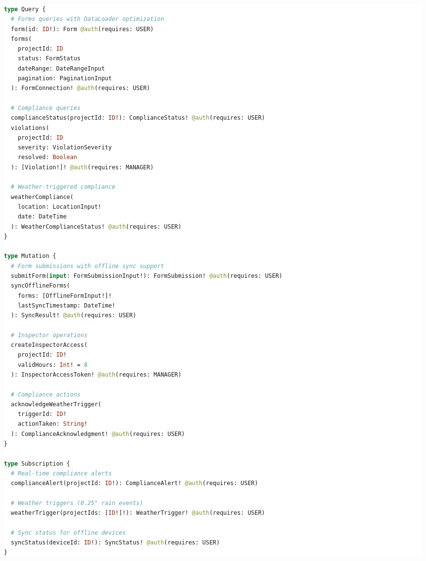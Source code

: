 ```graphql
type Query {
  # Forms queries with DataLoader optimization
  form(id: ID!): Form @auth(requires: USER)
  forms(
    projectId: ID
    status: FormStatus
    dateRange: DateRangeInput
    pagination: PaginationInput
  ): FormConnection! @auth(requires: USER)
  
  # Compliance queries
  complianceStatus(projectId: ID!): ComplianceStatus! @auth(requires: USER)
  violations(
    projectId: ID
    severity: ViolationSeverity
    resolved: Boolean
  ): [Violation!]! @auth(requires: MANAGER)
  
  # Weather-triggered compliance
  weatherCompliance(
    location: LocationInput!
    date: DateTime
  ): WeatherComplianceStatus! @auth(requires: USER)
}

type Mutation {
  # Form submissions with offline sync support
  submitForm(input: FormSubmissionInput!): FormSubmission! @auth(requires: USER)
  syncOfflineForms(
    forms: [OfflineFormInput!]!
    lastSyncTimestamp: DateTime!
  ): SyncResult! @auth(requires: USER)
  
  # Inspector operations
  createInspectorAccess(
    projectId: ID!
    validHours: Int! = 8
  ): InspectorAccessToken! @auth(requires: MANAGER)
  
  # Compliance actions
  acknowledgeWeatherTrigger(
    triggerId: ID!
    actionTaken: String!
  ): ComplianceAcknowledgment! @auth(requires: USER)
}

type Subscription {
  # Real-time compliance alerts
  complianceAlert(projectId: ID!): ComplianceAlert! @auth(requires: USER)
  
  # Weather triggers (0.25" rain events)
  weatherTrigger(projectIds: [ID!]!): WeatherTrigger! @auth(requires: USER)
  
  # Sync status for offline devices
  syncStatus(deviceId: ID!): SyncStatus! @auth(requires: USER)
}
```
